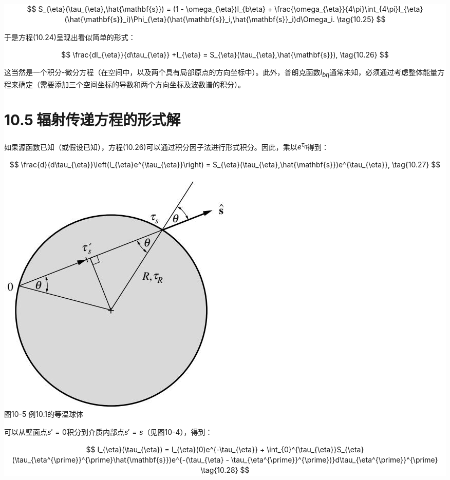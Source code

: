 $$
S_{\eta}(\tau_{\eta},\hat{\mathbf{s}}) = (1 - \omega_{\eta})I_{b\eta} + \frac{\omega_{\eta}}{4\pi}\int_{4\pi}I_{\eta}(\hat{\mathbf{s}}_i)\Phi_{\eta}(\hat{\mathbf{s}}_i,\hat{\mathbf{s}}_i)d\Omega_i. \tag{10.25}
$$

于是方程(10.24)呈现出看似简单的形式：

$$
\frac{dI_{\eta}}{d\tau_{\eta}} +I_{\eta} = S_{\eta}(\tau_{\eta},\hat{\mathbf{s}}), \tag{10.26}
$$

这当然是一个积分-微分方程（在空间中，以及两个具有局部原点的方向坐标中）。此外，普朗克函数$I_{b\eta}$通常未知，必须通过考虑整体能量方程来确定（需要添加三个空间坐标的导数和两个方向坐标及波数谱的积分）。

# 10.5 辐射传递方程的形式解

如果源函数已知（或假设已知），方程(10.26)可以通过积分因子法进行形式积分。因此，乘以$e^{\tau_{\eta}}$得到：

$$
\frac{d}{d\tau_{\eta}}\left(I_{\eta}e^{\tau_{\eta}}\right) = S_{\eta}(\tau_{\eta},\hat{\mathbf{s}})e^{\tau_{\eta}}, \tag{10.27}
$$

![](images/3cf2fa6b335ae05dba57bafc531790c323b6c66122e33ed2f9543286ccf6eb7f.jpg)  
图10-5 例10.1的等温球体

可以从壁面点$s' = 0$积分到介质内部点$s' = s$（见图10-4），得到：

$$
I_{\eta}(\tau_{\eta}) = I_{\eta}(0)e^{-\tau_{\eta}} + \int_{0}^{\tau_{\eta}}S_{\eta}(\tau_{\eta^{\prime}}^{\prime}\hat{\mathbf{s}})e^{-(\tau_{\eta} - \tau_{\eta^{\prime}}^{\prime})}d\tau_{\eta^{\prime}}^{\prime} \tag{10.28}
$$
